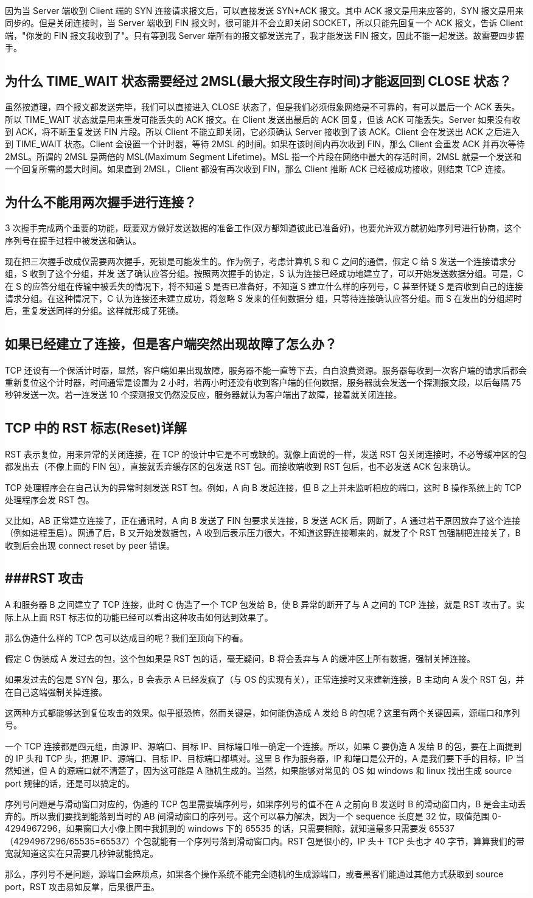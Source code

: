 因为当 Server 端收到 Client 端的 SYN 连接请求报文后，可以直接发送 SYN+ACK 报文。其中 ACK 报文是用来应答的，SYN 报文是用来同步的。但是关闭连接时，当 Server 端收到 FIN 报文时，很可能并不会立即关闭 SOCKET，所以只能先回复一个 ACK 报文，告诉 Client 端，"你发的 FIN 报文我收到了"。只有等到我 Server 端所有的报文都发送完了，我才能发送 FIN 报文，因此不能一起发送。故需要四步握手。

## 为什么 TIME_WAIT 状态需要经过 2MSL(最大报文段生存时间)才能返回到 CLOSE 状态？

虽然按道理，四个报文都发送完毕，我们可以直接进入 CLOSE 状态了，但是我们必须假象网络是不可靠的，有可以最后一个 ACK 丢失。所以 TIME_WAIT 状态就是用来重发可能丢失的 ACK 报文。在 Client 发送出最后的 ACK 回复，但该 ACK 可能丢失。Server 如果没有收到 ACK，将不断重复发送 FIN 片段。所以 Client 不能立即关闭，它必须确认 Server 接收到了该 ACK。Client 会在发送出 ACK 之后进入到 TIME_WAIT 状态。Client 会设置一个计时器，等待 2MSL 的时间。如果在该时间内再次收到 FIN，那么 Client 会重发 ACK 并再次等待 2MSL。所谓的 2MSL 是两倍的 MSL(Maximum Segment Lifetime)。MSL 指一个片段在网络中最大的存活时间，2MSL 就是一个发送和一个回复所需的最大时间。如果直到 2MSL，Client 都没有再次收到 FIN，那么 Client 推断 ACK 已经被成功接收，则结束 TCP 连接。

## 为什么不能用两次握手进行连接？

3 次握手完成两个重要的功能，既要双方做好发送数据的准备工作(双方都知道彼此已准备好)，也要允许双方就初始序列号进行协商，这个序列号在握手过程中被发送和确认。

现在把三次握手改成仅需要两次握手，死锁是可能发生的。作为例子，考虑计算机 S 和 C 之间的通信，假定 C 给 S 发送一个连接请求分组，S 收到了这个分组，并发 送了确认应答分组。按照两次握手的协定，S 认为连接已经成功地建立了，可以开始发送数据分组。可是，C 在 S 的应答分组在传输中被丢失的情况下，将不知道 S 是否已准备好，不知道 S 建立什么样的序列号，C 甚至怀疑 S 是否收到自己的连接请求分组。在这种情况下，C 认为连接还未建立成功，将忽略 S 发来的任何数据分 组，只等待连接确认应答分组。而 S 在发出的分组超时后，重复发送同样的分组。这样就形成了死锁。

## 如果已经建立了连接，但是客户端突然出现故障了怎么办？

TCP 还设有一个保活计时器，显然，客户端如果出现故障，服务器不能一直等下去，白白浪费资源。服务器每收到一次客户端的请求后都会重新复位这个计时器，时间通常是设置为 2 小时，若两小时还没有收到客户端的任何数据，服务器就会发送一个探测报文段，以后每隔 75 秒钟发送一次。若一连发送 10 个探测报文仍然没反应，服务器就认为客户端出了故障，接着就关闭连接。

## TCP 中的 RST 标志(Reset)详解

RST 表示复位，用来异常的关闭连接，在 TCP 的设计中它是不可或缺的。就像上面说的一样，发送 RST 包关闭连接时，不必等缓冲区的包都发出去（不像上面的 FIN 包），直接就丢弃缓存区的包发送 RST 包。而接收端收到 RST 包后，也不必发送 ACK 包来确认。

TCP 处理程序会在自己认为的异常时刻发送 RST 包。例如，A 向 B 发起连接，但 B 之上并未监听相应的端口，这时 B 操作系统上的 TCP 处理程序会发 RST 包。

又比如，AB 正常建立连接了，正在通讯时，A 向 B 发送了 FIN 包要求关连接，B 发送 ACK 后，网断了，A 通过若干原因放弃了这个连接（例如进程重启）。网通了后，B 又开始发数据包，A 收到后表示压力很大，不知道这野连接哪来的，就发了个 RST 包强制把连接关了，B 收到后会出现 connect reset by peer 错误。

## ###RST 攻击

A 和服务器 B 之间建立了 TCP 连接，此时 C 伪造了一个 TCP 包发给 B，使 B 异常的断开了与 A 之间的 TCP 连接，就是 RST 攻击了。实际上从上面 RST 标志位的功能已经可以看出这种攻击如何达到效果了。

那么伪造什么样的 TCP 包可以达成目的呢？我们至顶向下的看。

假定 C 伪装成 A 发过去的包，这个包如果是 RST 包的话，毫无疑问，B 将会丢弃与 A 的缓冲区上所有数据，强制关掉连接。

如果发过去的包是 SYN 包，那么，B 会表示 A 已经发疯了（与 OS 的实现有关），正常连接时又来建新连接，B 主动向 A 发个 RST 包，并在自己这端强制关掉连接。

这两种方式都能够达到复位攻击的效果。似乎挺恐怖，然而关键是，如何能伪造成 A 发给 B 的包呢？这里有两个关键因素，源端口和序列号。

一个 TCP 连接都是四元组，由源 IP、源端口、目标 IP、目标端口唯一确定一个连接。所以，如果 C 要伪造 A 发给 B 的包，要在上面提到的 IP 头和 TCP 头，把源 IP、源端口、目标 IP、目标端口都填对。这里 B 作为服务器，IP 和端口是公开的，A 是我们要下手的目标，IP 当然知道，但 A 的源端口就不清楚了，因为这可能是 A 随机生成的。当然，如果能够对常见的 OS 如 windows 和 linux 找出生成 source port 规律的话，还是可以搞定的。

序列号问题是与滑动窗口对应的，伪造的 TCP 包里需要填序列号，如果序列号的值不在 A 之前向 B 发送时 B 的滑动窗口内，B 是会主动丢弃的。所以我们要找到能落到当时的 AB 间滑动窗口的序列号。这个可以暴力解决，因为一个 sequence 长度是 32 位，取值范围 0-4294967296，如果窗口大小像上图中我抓到的 windows 下的 65535 的话，只需要相除，就知道最多只需要发 65537（4294967296/65535=65537）个包就能有一个序列号落到滑动窗口内。RST 包是很小的，IP 头＋ TCP 头也才 40 字节，算算我们的带宽就知道这实在只需要几秒钟就能搞定。

那么，序列号不是问题，源端口会麻烦点，如果各个操作系统不能完全随机的生成源端口，或者黑客们能通过其他方式获取到 source port，RST 攻击易如反掌，后果很严重。
